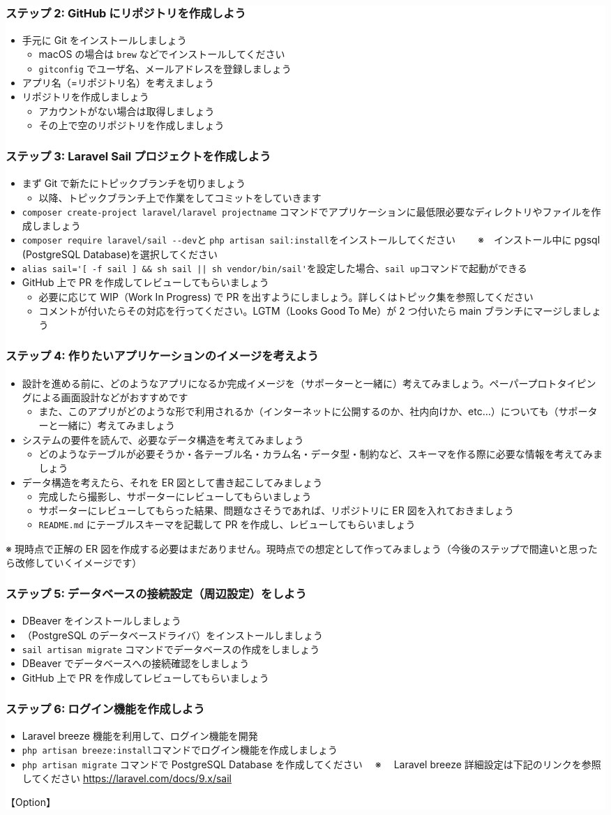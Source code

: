 ### ステップ 2: GitHub にリポジトリを作成しよう

-   手元に Git をインストールしましょう
    -   macOS の場合は `brew` などでインストールしてください
    -   `gitconfig` でユーザ名、メールアドレスを登録しましょう
-   アプリ名（=リポジトリ名）を考えましょう
-   リポジトリを作成しましょう
    -   アカウントがない場合は取得しましょう
    -   その上で空のリポジトリを作成しましょう

### ステップ 3: Laravel Sail プロジェクトを作成しよう

-   まず Git で新たにトピックブランチを切りましょう
    -   以降、トピックブランチ上で作業をしてコミットをしていきます
-   `composer create-project laravel/laravel projectname` コマンドでアプリケーションに最低限必要なディレクトリやファイルを作成しましょう
-   `composer require laravel/sail --dev`と `php artisan sail:install`をインストールしてください
    　　※　インストール中に pgsql (PostgreSQL Database)を選択してください
-   `alias sail='[ -f sail ] && sh sail || sh vendor/bin/sail'`を設定した場合、`sail up`コマンドで起動ができる
-   GitHub 上で PR を作成してレビューしてもらいましょう
    -   必要に応じて WIP（Work In Progress) で PR を出すようにしましょう。詳しくはトピック集を参照してください
    -   コメントが付いたらその対応を行ってください。LGTM（Looks Good To Me）が 2 つ付いたら main ブランチにマージしましょう

### ステップ 4: 作りたいアプリケーションのイメージを考えよう

-   設計を進める前に、どのようなアプリになるか完成イメージを（サポーターと一緒に）考えてみましょう。ペーパープロトタイピングによる画面設計などがおすすめです
    -   また、このアプリがどのような形で利用されるか（インターネットに公開するのか、社内向けか、etc…）についても（サポーターと一緒に）考えてみましょう
-   システムの要件を読んで、必要なデータ構造を考えてみましょう
    -   どのようなテーブルが必要そうか・各テーブル名・カラム名・データ型・制約など、スキーマを作る際に必要な情報を考えてみましょう
-   データ構造を考えたら、それを ER 図として書き起こしてみましょう
    -   完成したら撮影し、サポーターにレビューしてもらいましょう
    -   サポーターにレビューしてもらった結果、問題なさそうであれば、リポジトリに ER 図を入れておきましょう
    -   `README.md` にテーブルスキーマを記載して PR を作成し、レビューしてもらいましょう

※ 現時点で正解の ER 図を作成する必要はまだありません。現時点での想定として作ってみましょう（今後のステップで間違いと思ったら改修していくイメージです）

### ステップ 5: データベースの接続設定（周辺設定）をしよう

-   DBeaver をインストールしましょう
-   （PostgreSQL のデータベースドライバ）をインストールしましょう
-   `sail artisan migrate` コマンドでデータベースの作成をしましょう
-   DBeaver でデータベースへの接続確認をしましょう
-   GitHub 上で PR を作成してレビューしてもらいましょう

### ステップ 6: ログイン機能を作成しよう

-   Laravel breeze 機能を利用して、ログイン機能を開発
-   `php artisan breeze:install`コマンドでログイン機能を作成しましょう
-   `php artisan migrate` コマンドで PostgreSQL Database を作成してください
    　※　 Laravel breeze 詳細設定は下記のリンクを参照してください
    https://laravel.com/docs/9.x/sail

【Option】
